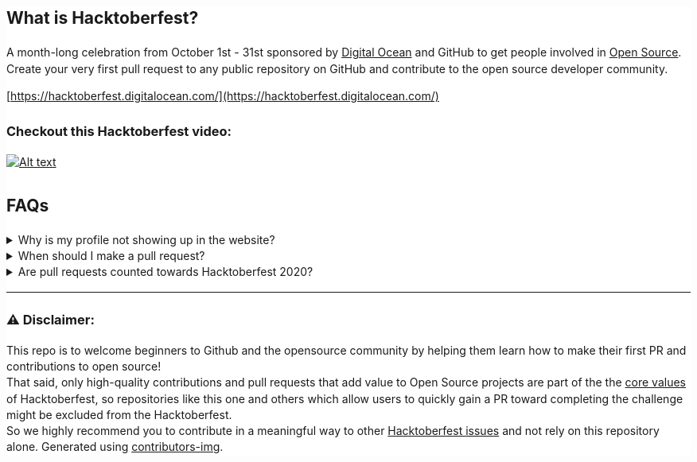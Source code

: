 ## What is Hacktoberfest?
A month-long celebration from October 1st - 31st sponsored by [Digital Ocean](https://hacktoberfest.digitalocean.com/) and GitHub to get people involved in [Open Source](https://github.com/open-source). Create your very first pull request to any public repository on GitHub and contribute to the open source developer community.

[https://hacktoberfest.digitalocean.com/](https://hacktoberfest.digitalocean.com/)

### Checkout this Hacktoberfest video:
[![Alt text](https://img.youtube.com/vi/mll-akn8Gqs/0.jpg)](https://www.youtube.com/watch?v=mll-akn8Gqs)

## FAQs

<details><summary>Why is my profile not showing up in the website?</summary></details>

<details><summary>When should I make a pull request?</summary></details>

<details><summary>Are pull requests counted towards Hacktoberfest 2020?</summary></details>

---

### ⚠️ Disclaimer:
 This repo is to welcome beginners to Github and the opensource community by helping them learn how to make their first PR and contributions to open source!
<br>
That said, only high-quality contributions and pull requests that add value to Open Source projects are part of the the [core values](https://hacktoberfest.digitalocean.com/details) of Hacktoberfest, so repositories like this one and others which allow users to quickly gain a PR toward completing the challenge might be excluded from the Hacktoberfest.
<br>
So we highly recommend you to contribute in a meaningful way to other [Hacktoberfest issues](https://hacktoberfest.digitalocean.com/#projects) and not rely on this repository alone.
Generated using [contributors-img](https://contributors-img.web.app).
